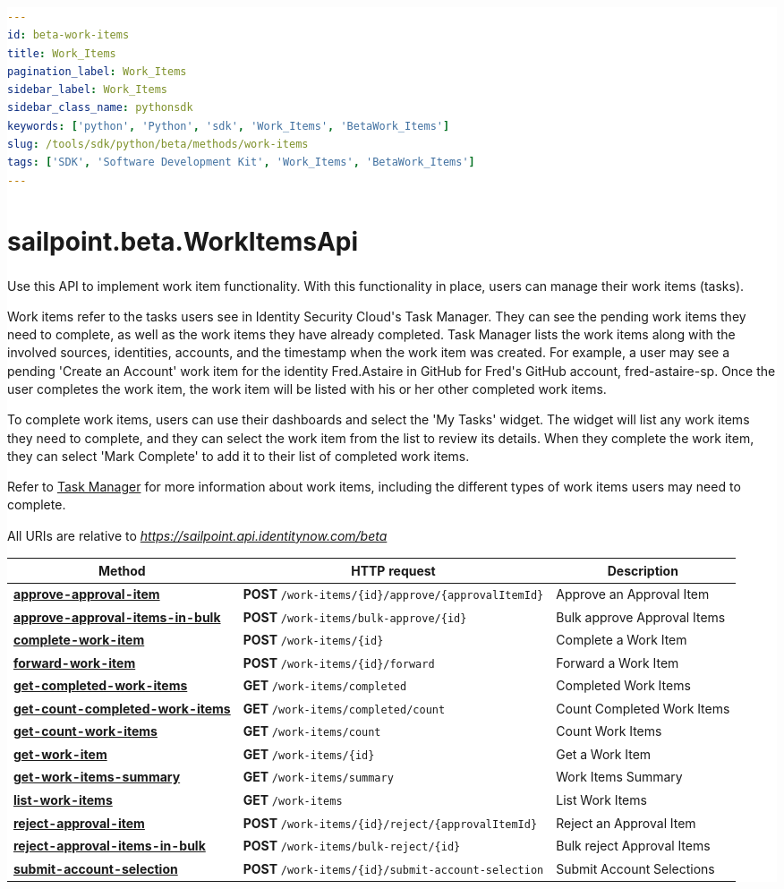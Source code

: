 ```yaml
---
id: beta-work-items
title: Work_Items
pagination_label: Work_Items
sidebar_label: Work_Items
sidebar_class_name: pythonsdk
keywords: ['python', 'Python', 'sdk', 'Work_Items', 'BetaWork_Items'] 
slug: /tools/sdk/python/beta/methods/work-items
tags: ['SDK', 'Software Development Kit', 'Work_Items', 'BetaWork_Items']
---
```


# sailpoint.beta.WorkItemsApi
  Use this API to implement work item functionality.
With this functionality in place, users can manage their work items (tasks).

Work items refer to the tasks users see in Identity Security Cloud&#39;s Task Manager.
They can see the pending work items they need to complete, as well as the work items they have already completed.
Task Manager lists the work items along with the involved sources, identities, accounts, and the timestamp when the work item was created.
For example, a user may see a pending &#39;Create an Account&#39; work item for the identity Fred.Astaire in GitHub for Fred&#39;s GitHub account, fred-astaire-sp.
Once the user completes the work item, the work item will be listed with his or her other completed work items.

To complete work items, users can use their dashboards and select the &#39;My Tasks&#39; widget.
The widget will list any work items they need to complete, and they can select the work item from the list to review its details.
When they complete the work item, they can select &#39;Mark Complete&#39; to add it to their list of completed work items.

Refer to [Task Manager](https://documentation.sailpoint.com/saas/user-help/task_manager.html) for more information about work items, including the different types of work items users may need to complete.
 
All URIs are relative to *https://sailpoint.api.identitynow.com/beta*

Method | HTTP request | Description
------------- | ------------- | -------------
[**approve-approval-item**](#approve-approval-item) | **POST** `/work-items/{id}/approve/{approvalItemId}` | Approve an Approval Item
[**approve-approval-items-in-bulk**](#approve-approval-items-in-bulk) | **POST** `/work-items/bulk-approve/{id}` | Bulk approve Approval Items
[**complete-work-item**](#complete-work-item) | **POST** `/work-items/{id}` | Complete a Work Item
[**forward-work-item**](#forward-work-item) | **POST** `/work-items/{id}/forward` | Forward a Work Item
[**get-completed-work-items**](#get-completed-work-items) | **GET** `/work-items/completed` | Completed Work Items
[**get-count-completed-work-items**](#get-count-completed-work-items) | **GET** `/work-items/completed/count` | Count Completed Work Items
[**get-count-work-items**](#get-count-work-items) | **GET** `/work-items/count` | Count Work Items
[**get-work-item**](#get-work-item) | **GET** `/work-items/{id}` | Get a Work Item
[**get-work-items-summary**](#get-work-items-summary) | **GET** `/work-items/summary` | Work Items Summary
[**list-work-items**](#list-work-items) | **GET** `/work-items` | List Work Items
[**reject-approval-item**](#reject-approval-item) | **POST** `/work-items/{id}/reject/{approvalItemId}` | Reject an Approval Item
[**reject-approval-items-in-bulk**](#reject-approval-items-in-bulk) | **POST** `/work-items/bulk-reject/{id}` | Bulk reject Approval Items
[**submit-account-selection**](#submit-account-selection) | **POST** `/work-items/{id}/submit-account-selection` | Submit Account Selections
